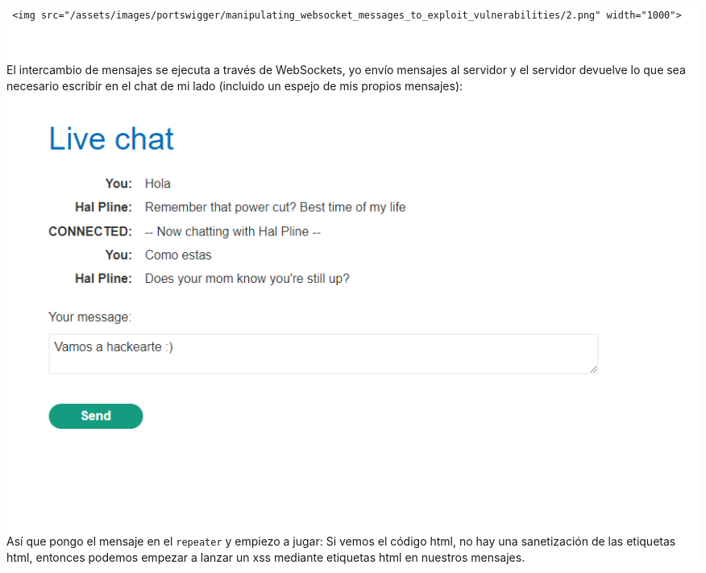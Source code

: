      <img src="/assets/images/portswigger/manipulating_websocket_messages_to_exploit_vulnerabilities/2.png" width="1000">
</p><br>

El intercambio de mensajes se ejecuta a través de WebSockets, yo envío mensajes al servidor y el servidor devuelve lo que sea necesario escribir en el chat de mi lado (incluido un espejo de mis propios mensajes):

<p align="center">
     <img src="/assets/images/portswigger/manipulating_websocket_messages_to_exploit_vulnerabilities/3.png" width="1000">
</p><br>

Así que pongo el mensaje en el `repeater` y empiezo a jugar:
Si vemos el código html, no hay una sanetización de las etiquetas html, entonces podemos empezar a lanzar un xss mediante etiquetas html en nuestros mensajes.
